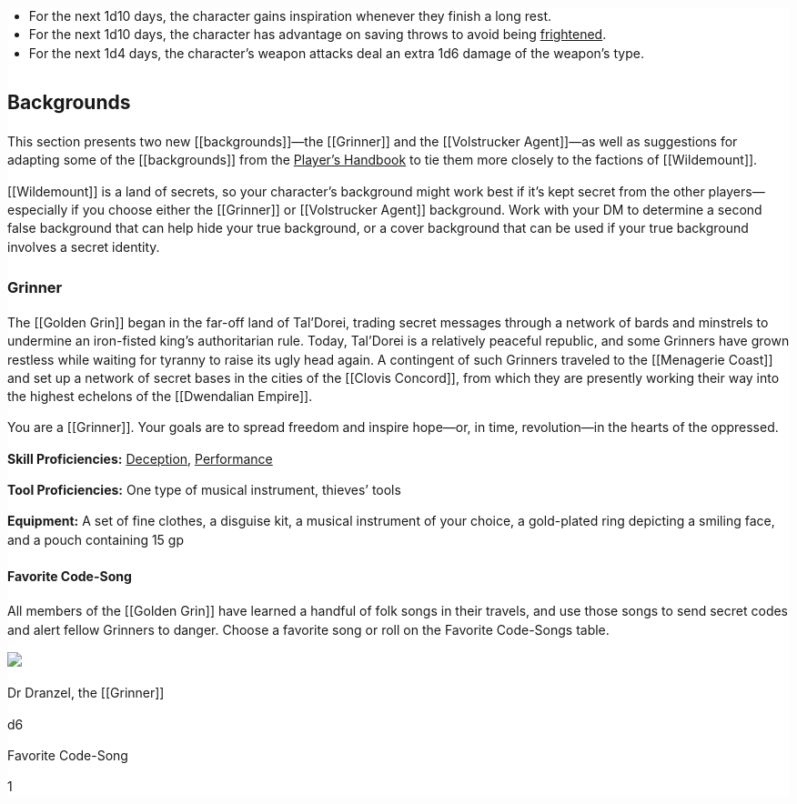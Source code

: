 -   For the next 1d10 days, the character gains inspiration whenever they finish a long rest.
-   For the next 1d10 days, the character has advantage on saving throws to avoid being [frightened](https://www.dndbeyond.com/compendium/rules/basic-rules/appendix-a-conditions#Frightened).
-   For the next 1d4 days, the character’s weapon attacks deal an extra 1d6 damage of the weapon’s type.

## Backgrounds

This section presents two new [[backgrounds]]—the [[Grinner]] and the [[Volstrucker Agent]]—as well as suggestions for adapting some of the [[backgrounds]] from the [Player’s Handbook](https://www.dndbeyond.com/sources/phb "Player’s Handbook") to tie them more closely to the factions of [[Wildemount]].

[[Wildemount]] is a land of secrets, so your character’s background might work best if it’s kept secret from the other players—especially if you choose either the [[Grinner]] or [[Volstrucker Agent]] background. Work with your DM to determine a second false background that can help hide your true background, or a cover background that can be used if your true background involves a secret identity.

### Grinner

The [[Golden Grin]] began in the far-off land of Tal’Dorei, trading secret messages through a network of bards and minstrels to undermine an iron-fisted king’s authoritarian rule. Today, Tal’Dorei is a relatively peaceful republic, and some Grinners have grown restless while waiting for tyranny to raise its ugly head again. A contingent of such Grinners traveled to the [[Menagerie Coast]] and set up a network of secret bases in the cities of the [[Clovis Concord]], from which they are presently working their way into the highest echelons of the [[Dwendalian Empire]].

You are a [[Grinner]]. Your goals are to spread freedom and inspire hope—or, in time, revolution—in the hearts of the oppressed.

**Skill Proficiencies:** [Deception](https://www.dndbeyond.com/compendium/rules/basic-rules/using-ability-scores#Deception), [Performance](https://www.dndbeyond.com/compendium/rules/basic-rules/using-ability-scores#Performance)

**Tool Proficiencies:** One type of musical instrument, thieves’ tools

**Equipment:** A set of fine clothes, a disguise kit, a musical instrument of your choice, a gold-plated ring depicting a smiling face, and a pouch containing 15 gp

#### Favorite Code-Song

All members of the [[Golden Grin]] have learned a handful of folk songs in their travels, and use those songs to send secret codes and alert fellow Grinners to danger. Choose a favorite song or roll on the Favorite Code-Songs table.

[![](https://media.dndbeyond.com/compendium-images/egtw/yDOyqyOocErRgYJK/04-22.png)](https://media.dndbeyond.com/compendium-images/egtw/yDOyqyOocErRgYJK/04-22.png)

Dr Dranzel, the [[Grinner]]

d6

Favorite Code-Song

1
